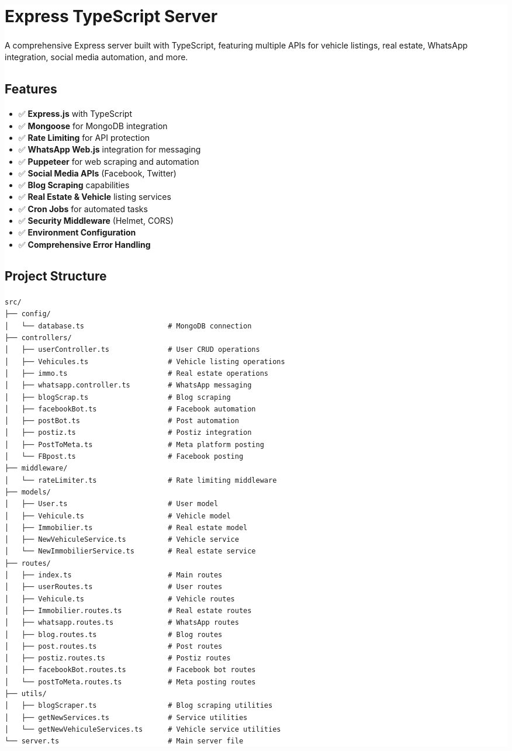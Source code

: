 # Express TypeScript Server

A comprehensive Express server built with TypeScript, featuring multiple APIs for vehicle listings, real estate, WhatsApp integration, social media automation, and more.

## Features

- ✅ **Express.js** with TypeScript
- ✅ **Mongoose** for MongoDB integration
- ✅ **Rate Limiting** for API protection
- ✅ **WhatsApp Web.js** integration for messaging
- ✅ **Puppeteer** for web scraping and automation
- ✅ **Social Media APIs** (Facebook, Twitter)
- ✅ **Blog Scraping** capabilities
- ✅ **Real Estate & Vehicle** listing services
- ✅ **Cron Jobs** for automated tasks
- ✅ **Security Middleware** (Helmet, CORS)
- ✅ **Environment Configuration**
- ✅ **Comprehensive Error Handling**

## Project Structure

```
src/
├── config/
│   └── database.ts                    # MongoDB connection
├── controllers/
│   ├── userController.ts              # User CRUD operations
│   ├── Vehicules.ts                   # Vehicle listing operations
│   ├── immo.ts                        # Real estate operations
│   ├── whatsapp.controller.ts         # WhatsApp messaging
│   ├── blogScrap.ts                   # Blog scraping
│   ├── facebookBot.ts                 # Facebook automation
│   ├── postBot.ts                     # Post automation
│   ├── postiz.ts                      # Postiz integration
│   ├── PostToMeta.ts                  # Meta platform posting
│   └── FBpost.ts                      # Facebook posting
├── middleware/
│   └── rateLimiter.ts                 # Rate limiting middleware
├── models/
│   ├── User.ts                        # User model
│   ├── Vehicule.ts                    # Vehicle model
│   ├── Immobilier.ts                  # Real estate model
│   ├── NewVehiculeService.ts          # Vehicle service
│   └── NewImmobilierService.ts        # Real estate service
├── routes/
│   ├── index.ts                       # Main routes
│   ├── userRoutes.ts                  # User routes
│   ├── Vehicule.ts                    # Vehicle routes
│   ├── Immobilier.routes.ts           # Real estate routes
│   ├── whatsapp.routes.ts             # WhatsApp routes
│   ├── blog.routes.ts                 # Blog routes
│   ├── post.routes.ts                 # Post routes
│   ├── postiz.routes.ts               # Postiz routes
│   ├── facebookBot.routes.ts          # Facebook bot routes
│   └── postToMeta.routes.ts           # Meta posting routes
├── utils/
│   ├── blogScraper.ts                 # Blog scraping utilities
│   ├── getNewServices.ts              # Service utilities
│   └── getNewVehiculeServices.ts      # Vehicle service utilities
└── server.ts                          # Main server file
```
